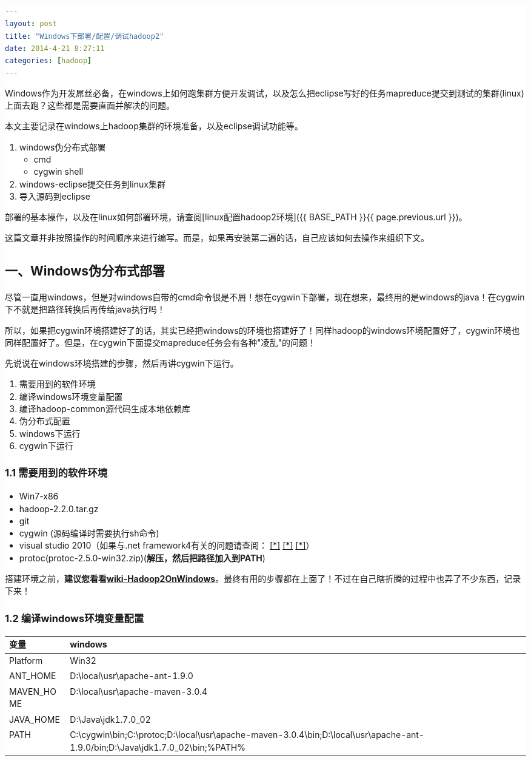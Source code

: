 ```yaml
---
layout: post
title: "Windows下部署/配置/调试hadoop2"
date: 2014-4-21 8:27:11
categories: [hadoop]
---
```


Windows作为开发屌丝必备，在windows上如何跑集群方便开发调试，以及怎么把eclipse写好的任务mapreduce提交到测试的集群(linux)上面去跑？这些都是需要直面并解决的问题。

本文主要记录在windows上hadoop集群的环境准备，以及eclipse调试功能等。

1. windows伪分布式部署
	* cmd
	* cygwin shell
2. windows-eclipse提交任务到linux集群
3. 导入源码到eclipse

部署的基本操作，以及在linux如何部署环境，请查阅[linux配置hadoop2环境]({{ BASE_PATH }}{{ page.previous.url }})。

这篇文章并非按照操作的时间顺序来进行编写。而是，如果再安装第二遍的话，自己应该如何去操作来组织下文。

## 一、Windows伪分布式部署

尽管一直用windows，但是对windows自带的cmd命令很是不屑！想在cygwin下部署，现在想来，最终用的是windows的java！在cygwin下不就是把路径转换后再传给java执行吗！

所以，如果把cygwin环境搭建好了的话，其实已经把windows的环境也搭建好了！同样hadoop的windows环境配置好了，cygwin环境也同样配置好了。但是，在cygwin下面提交mapreduce任务会有各种"凌乱"的问题！

先说说在windows环境搭建的步骤，然后再讲cygwin下运行。

1. 需要用到的软件环境
2. 编译windows环境变量配置
3. 编译hadoop-common源代码生成本地依赖库
4. 伪分布式配置
5. windows下运行
6. cygwin下运行

### 1.1 需要用到的软件环境

* Win7-x86
* hadoop-2.2.0.tar.gz
* git
* cygwin (源码编译时需要执行sh命令)
* visual studio 2010（如果与.net framework4有关的问题请查阅： [[*]][winutils_lnk1123_1] [[*]][winutils_lnk1123_2] [[*]][winutils_lnk1123_3]）
* protoc(protoc-2.5.0-win32.zip)(**解压，然后把路径加入到PATH**)

搭建环境之前，**建议您看看[wiki-Hadoop2OnWindows][]**。最终有用的步骤都在上面了！不过在自己瞎折腾的过程中也弄了不少东西，记录下来！

### 1.2 编译windows环境变量配置 

| 变量              | windows
|:------------------|:---------------------------------------
| Platform          | Win32
| ANT_HOME          | D:\local\usr\apache-ant-1.9.0
| MAVEN_HOME        | D:\local\usr\apache-maven-3.0.4
| JAVA_HOME         | D:\Java\jdk1.7.0_02
| PATH              | C:\cygwin\bin;C:\protoc;D:\local\usr\apache-maven-3.0.4\bin;D:\local\usr\apache-ant-1.9.0/bin;D:\Java\jdk1.7.0_02\bin;%PATH%


[wiki-Hadoop2OnWindows]: http://wiki.apache.org/hadoop/Hadoop2OnWindows
[winutils_lnk1123_1]: http://stackoverflow.com/questions/10888391/error-link-fatal-error-lnk1123-failure-during-conversion-to-coff-file-inval
[winutils_lnk1123_2]: http://stackoverflow.com/questions/12267158/failure-during-conversion-to-coff-file-invalid-or-corrupt
[winutils_lnk1123_3]: http://social.msdn.microsoft.com/Forums/vstudio/en-US/eb4a7699-0f3c-4701-9790-199787f1b359/vs-2010-error-lnk1123-failure-during-conversion-to-coff-file-invalid-or-corrupt?forum=vcgeneral
